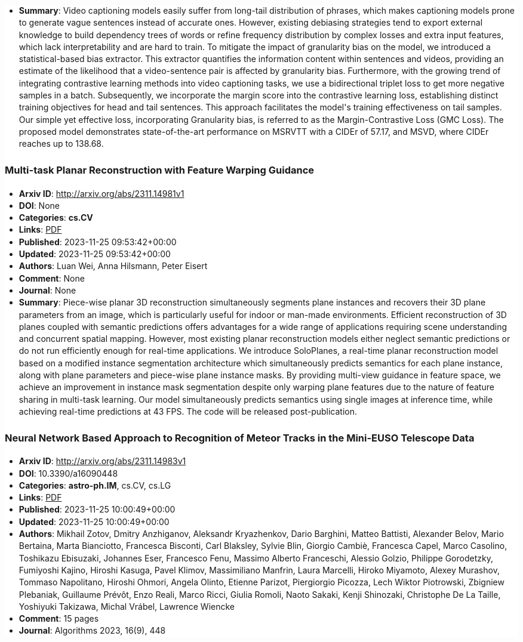 - **Summary**: Video captioning models easily suffer from long-tail distribution of phrases, which makes captioning models prone to generate vague sentences instead of accurate ones. However, existing debiasing strategies tend to export external knowledge to build dependency trees of words or refine frequency distribution by complex losses and extra input features, which lack interpretability and are hard to train. To mitigate the impact of granularity bias on the model, we introduced a statistical-based bias extractor. This extractor quantifies the information content within sentences and videos, providing an estimate of the likelihood that a video-sentence pair is affected by granularity bias. Furthermore, with the growing trend of integrating contrastive learning methods into video captioning tasks, we use a bidirectional triplet loss to get more negative samples in a batch. Subsequently, we incorporate the margin score into the contrastive learning loss, establishing distinct training objectives for head and tail sentences. This approach facilitates the model's training effectiveness on tail samples. Our simple yet effective loss, incorporating Granularity bias, is referred to as the Margin-Contrastive Loss (GMC Loss). The proposed model demonstrates state-of-the-art performance on MSRVTT with a CIDEr of 57.17, and MSVD, where CIDEr reaches up to 138.68.



### Multi-task Planar Reconstruction with Feature Warping Guidance
- **Arxiv ID**: http://arxiv.org/abs/2311.14981v1
- **DOI**: None
- **Categories**: **cs.CV**
- **Links**: [PDF](http://arxiv.org/pdf/2311.14981v1)
- **Published**: 2023-11-25 09:53:42+00:00
- **Updated**: 2023-11-25 09:53:42+00:00
- **Authors**: Luan Wei, Anna Hilsmann, Peter Eisert
- **Comment**: None
- **Journal**: None
- **Summary**: Piece-wise planar 3D reconstruction simultaneously segments plane instances and recovers their 3D plane parameters from an image, which is particularly useful for indoor or man-made environments. Efficient reconstruction of 3D planes coupled with semantic predictions offers advantages for a wide range of applications requiring scene understanding and concurrent spatial mapping. However, most existing planar reconstruction models either neglect semantic predictions or do not run efficiently enough for real-time applications. We introduce SoloPlanes, a real-time planar reconstruction model based on a modified instance segmentation architecture which simultaneously predicts semantics for each plane instance, along with plane parameters and piece-wise plane instance masks. By providing multi-view guidance in feature space, we achieve an improvement in instance mask segmentation despite only warping plane features due to the nature of feature sharing in multi-task learning. Our model simultaneously predicts semantics using single images at inference time, while achieving real-time predictions at 43 FPS. The code will be released post-publication.



### Neural Network Based Approach to Recognition of Meteor Tracks in the Mini-EUSO Telescope Data
- **Arxiv ID**: http://arxiv.org/abs/2311.14983v1
- **DOI**: 10.3390/a16090448
- **Categories**: **astro-ph.IM**, cs.CV, cs.LG
- **Links**: [PDF](http://arxiv.org/pdf/2311.14983v1)
- **Published**: 2023-11-25 10:00:49+00:00
- **Updated**: 2023-11-25 10:00:49+00:00
- **Authors**: Mikhail Zotov, Dmitry Anzhiganov, Aleksandr Kryazhenkov, Dario Barghini, Matteo Battisti, Alexander Belov, Mario Bertaina, Marta Bianciotto, Francesca Bisconti, Carl Blaksley, Sylvie Blin, Giorgio Cambiè, Francesca Capel, Marco Casolino, Toshikazu Ebisuzaki, Johannes Eser, Francesco Fenu, Massimo Alberto Franceschi, Alessio Golzio, Philippe Gorodetzky, Fumiyoshi Kajino, Hiroshi Kasuga, Pavel Klimov, Massimiliano Manfrin, Laura Marcelli, Hiroko Miyamoto, Alexey Murashov, Tommaso Napolitano, Hiroshi Ohmori, Angela Olinto, Etienne Parizot, Piergiorgio Picozza, Lech Wiktor Piotrowski, Zbigniew Plebaniak, Guillaume Prévôt, Enzo Reali, Marco Ricci, Giulia Romoli, Naoto Sakaki, Kenji Shinozaki, Christophe De La Taille, Yoshiyuki Takizawa, Michal Vrábel, Lawrence Wiencke
- **Comment**: 15 pages
- **Journal**: Algorithms 2023, 16(9), 448